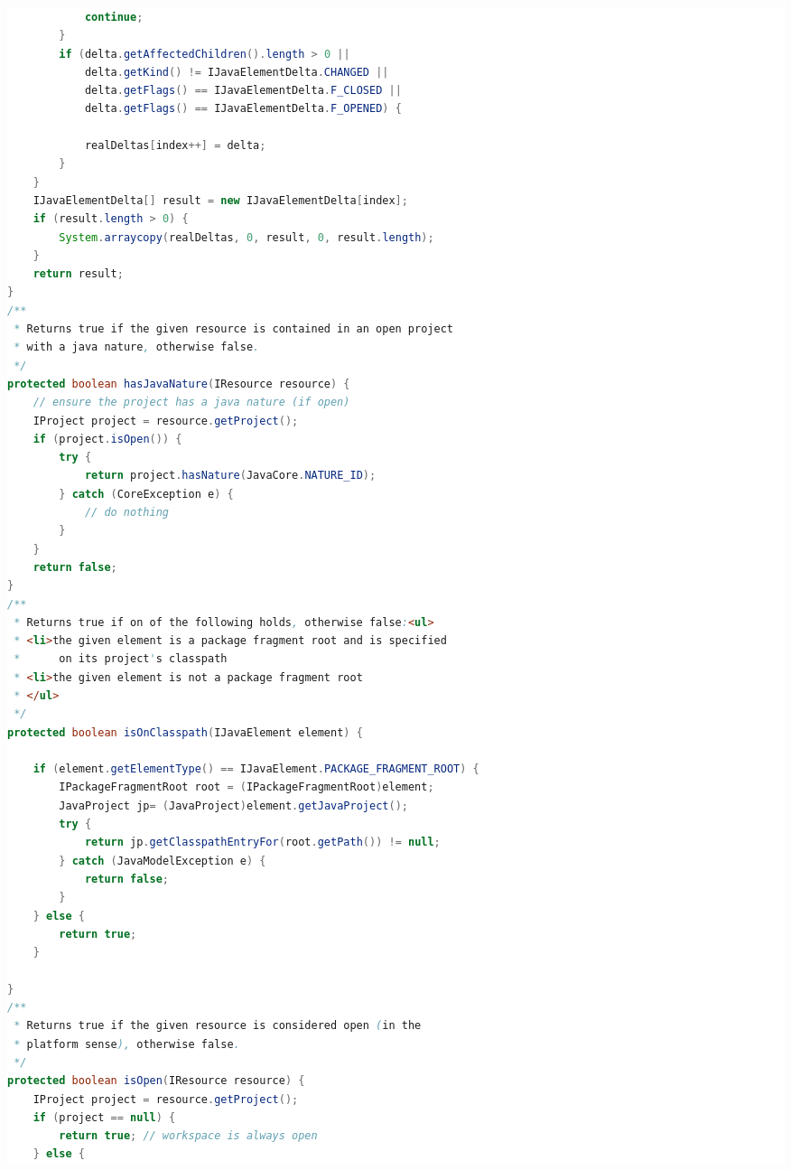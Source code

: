 ```java
			continue;
		}
		if (delta.getAffectedChildren().length > 0 ||
			delta.getKind() != IJavaElementDelta.CHANGED ||
			delta.getFlags() == IJavaElementDelta.F_CLOSED ||
			delta.getFlags() == IJavaElementDelta.F_OPENED) {

			realDeltas[index++] = delta;
		}
	}
	IJavaElementDelta[] result = new IJavaElementDelta[index];
	if (result.length > 0) {
		System.arraycopy(realDeltas, 0, result, 0, result.length);
	}
	return result;
}
/**
 * Returns true if the given resource is contained in an open project
 * with a java nature, otherwise false.
 */
protected boolean hasJavaNature(IResource resource) {
	// ensure the project has a java nature (if open)
	IProject project = resource.getProject();
	if (project.isOpen()) {
		try {
			return project.hasNature(JavaCore.NATURE_ID);
		} catch (CoreException e) {
			// do nothing
		}
	}
	return false;
}
/**
 * Returns true if on of the following holds, otherwise false:<ul>
 * <li>the given element is a package fragment root and is specified
 * 		on its project's classpath
 * <li>the given element is not a package fragment root
 * </ul>
 */
protected boolean isOnClasspath(IJavaElement element) {

	if (element.getElementType() == IJavaElement.PACKAGE_FRAGMENT_ROOT) {
		IPackageFragmentRoot root = (IPackageFragmentRoot)element;
		JavaProject jp= (JavaProject)element.getJavaProject();
		try {
			return jp.getClasspathEntryFor(root.getPath()) != null;
		} catch (JavaModelException e) {
			return false;
		}
	} else {
		return true;
	}

}
/**
 * Returns true if the given resource is considered open (in the
 * platform sense), otherwise false.
 */
protected boolean isOpen(IResource resource) {
	IProject project = resource.getProject();
	if (project == null) {
		return true; // workspace is always open
	} else {
```